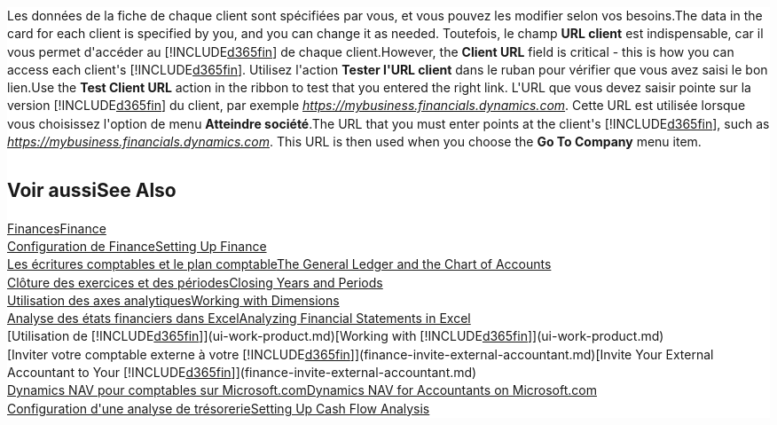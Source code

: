<span data-ttu-id="c3de2-166">Les données de la fiche de chaque client sont spécifiées par vous, et vous pouvez les modifier selon vos besoins.</span><span class="sxs-lookup"><span data-stu-id="c3de2-166">The data in the card for each client is specified by you, and you can change it as needed.</span></span> <span data-ttu-id="c3de2-167">Toutefois, le champ **URL client** est indispensable, car il vous permet d'accéder au [!INCLUDE[d365fin](includes/d365fin_md.md)] de chaque client.</span><span class="sxs-lookup"><span data-stu-id="c3de2-167">However, the **Client URL** field is critical - this is how you can access each client's [!INCLUDE[d365fin](includes/d365fin_md.md)].</span></span> <span data-ttu-id="c3de2-168">Utilisez l'action **Tester l'URL client** dans le ruban pour vérifier que vous avez saisi le bon lien.</span><span class="sxs-lookup"><span data-stu-id="c3de2-168">Use the **Test Client URL** action in the ribbon to test that you entered the right link.</span></span> <span data-ttu-id="c3de2-169">L'URL que vous devez saisir pointe sur la version [!INCLUDE[d365fin](includes/d365fin_md.md)] du client, par exemple *https://mybusiness.financials.dynamics.com*. Cette URL est utilisée lorsque vous choisissez l'option de menu **Atteindre société**.</span><span class="sxs-lookup"><span data-stu-id="c3de2-169">The URL that you must enter points at the client's [!INCLUDE[d365fin](includes/d365fin_md.md)], such as *https://mybusiness.financials.dynamics.com*. This URL is then used when you choose the **Go To Company** menu item.</span></span>  

## <a name="see-also"></a><span data-ttu-id="c3de2-170">Voir aussi</span><span class="sxs-lookup"><span data-stu-id="c3de2-170">See Also</span></span>
[<span data-ttu-id="c3de2-171">Finances</span><span class="sxs-lookup"><span data-stu-id="c3de2-171">Finance</span></span>](finance.md)  
[<span data-ttu-id="c3de2-172">Configuration de Finance</span><span class="sxs-lookup"><span data-stu-id="c3de2-172">Setting Up Finance</span></span>](finance-setup-finance.md)  
[<span data-ttu-id="c3de2-173">Les écritures comptables et le plan comptable</span><span class="sxs-lookup"><span data-stu-id="c3de2-173">The General Ledger and the Chart of Accounts</span></span>](finance-general-ledger.md)  
[<span data-ttu-id="c3de2-174">Clôture des exercices et des périodes</span><span class="sxs-lookup"><span data-stu-id="c3de2-174">Closing Years and Periods</span></span>](year-close-years-periods.md)  
[<span data-ttu-id="c3de2-175">Utilisation des axes analytiques</span><span class="sxs-lookup"><span data-stu-id="c3de2-175">Working with Dimensions</span></span>](finance-dimensions.md)  
[<span data-ttu-id="c3de2-176">Analyse des états financiers dans Excel</span><span class="sxs-lookup"><span data-stu-id="c3de2-176">Analyzing Financial Statements in Excel</span></span>](finance-analyze-excel.md)  
<span data-ttu-id="c3de2-177">[Utilisation de [!INCLUDE[d365fin](includes/d365fin_md.md)]](ui-work-product.md)</span><span class="sxs-lookup"><span data-stu-id="c3de2-177">[Working with [!INCLUDE[d365fin](includes/d365fin_md.md)]](ui-work-product.md)</span></span>  
<span data-ttu-id="c3de2-178">[Inviter votre comptable externe à votre [!INCLUDE[d365fin](includes/d365fin_md.md)]](finance-invite-external-accountant.md)</span><span class="sxs-lookup"><span data-stu-id="c3de2-178">[Invite Your External Accountant to Your [!INCLUDE[d365fin](includes/d365fin_md.md)]](finance-invite-external-accountant.md)</span></span>  
[<span data-ttu-id="c3de2-179">Dynamics NAV pour comptables sur Microsoft.com</span><span class="sxs-lookup"><span data-stu-id="c3de2-179">Dynamics NAV for Accountants on Microsoft.com</span></span>](https://www.microsoft.com/en-us/dynamics365/financial-insights-for-accountants)  
[<span data-ttu-id="c3de2-180">Configuration d'une analyse de trésorerie</span><span class="sxs-lookup"><span data-stu-id="c3de2-180">Setting Up Cash Flow Analysis</span></span>](finance-setup-cash-flow-analyses.md)  

